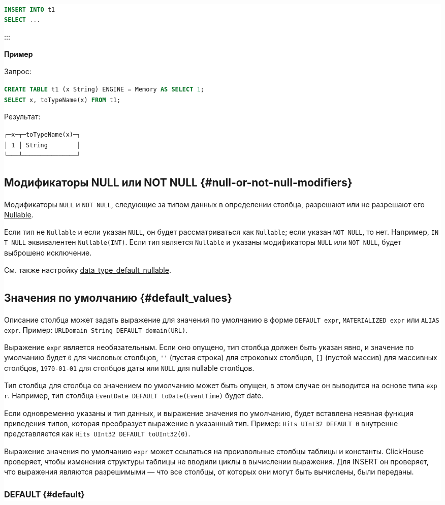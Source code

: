   ```sql
  INSERT INTO t1
  SELECT ...
  ```

:::

**Пример**

Запрос:

```sql
CREATE TABLE t1 (x String) ENGINE = Memory AS SELECT 1;
SELECT x, toTypeName(x) FROM t1;
```

Результат:

```text
┌─x─┬─toTypeName(x)─┐
│ 1 │ String        │
└───┴───────────────┘
```
## Модификаторы NULL или NOT NULL {#null-or-not-null-modifiers}

Модификаторы `NULL` и `NOT NULL`, следующие за типом данных в определении столбца, разрешают или не разрешают его [Nullable](/sql-reference/data-types/nullable).

Если тип не `Nullable` и если указан `NULL`, он будет рассматриваться как `Nullable`; если указан `NOT NULL`, то нет. Например, `INT NULL` эквивалентен `Nullable(INT)`. Если тип является `Nullable` и указаны модификаторы `NULL` или `NOT NULL`, будет выброшено исключение.

См. также настройку [data_type_default_nullable](../../../operations/settings/settings.md#data_type_default_nullable).
## Значения по умолчанию {#default_values}

Описание столбца может задать выражение для значения по умолчанию в форме `DEFAULT expr`, `MATERIALIZED expr` или `ALIAS expr`. Пример: `URLDomain String DEFAULT domain(URL)`.

Выражение `expr` является необязательным. Если оно опущено, тип столбца должен быть указан явно, и значение по умолчанию будет `0` для числовых столбцов, `''` (пустая строка) для строковых столбцов, `[]` (пустой массив) для массивных столбцов, `1970-01-01` для столбцов даты или `NULL` для nullable столбцов.

Тип столбца для столбца со значением по умолчанию может быть опущен, в этом случае он выводится на основе типа `expr`. Например, тип столбца `EventDate DEFAULT toDate(EventTime)` будет date.

Если одновременно указаны и тип данных, и выражение значения по умолчанию, будет вставлена неявная функция приведения типов, которая преобразует выражение в указанный тип. Пример: `Hits UInt32 DEFAULT 0` внутренне представляется как `Hits UInt32 DEFAULT toUInt32(0)`.

Выражение значения по умолчанию `expr` может ссылаться на произвольные столбцы таблицы и константы. ClickHouse проверяет, чтобы изменения структуры таблицы не вводили циклы в вычислении выражения. Для INSERT он проверяет, что выражения являются разрешимыми — что все столбцы, от которых они могут быть вычислены, были переданы.
### DEFAULT {#default}
